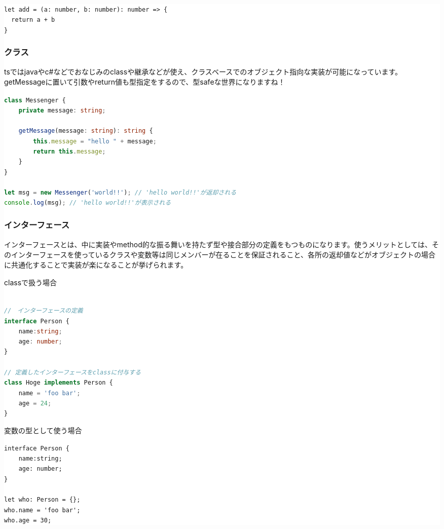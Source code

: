 ```
let add = (a: number, b: number): number => {
  return a + b
}
```


### クラス
tsではjavaやc#などでおなじみのclassや継承などが使え、クラスベースでのオブジェクト指向な実装が可能になっています。getMessageに置いて引数やreturn値も型指定をするので、型safeな世界になりますね！

```ts
class Messenger {
    private message: string;

    getMessage(message: string): string {
        this.message = "hello " + message;
        return this.message;
    }
}

let msg = new Messenger('world!!'); // 'hello world!!'が返却される
console.log(msg); // 'hello world!!'が表示される

```

### インターフェース
インターフェースとは、中に実装やmethod的な振る舞いを持たず型や接合部分の定義をもつものになります。使うメリットとしては、そのインターフェースを使っているクラスや変数等は同じメンバーが在ることを保証されること、各所の返却値などがオブジェクトの場合に共通化することで実装が楽になることが挙げられます。

classで扱う場合

```ts

//　インターフェースの定義
interface Person {
    name:string;
    age: number;
}

// 定義したインターフェースをclassに付与する
class Hoge implements Person {
    name = 'foo bar';
    age = 24;
}
```

変数の型として使う場合

```
interface Person {
    name:string;
    age: number;
}

let who: Person = {};
who.name = 'foo bar';
who.age = 30;
```

